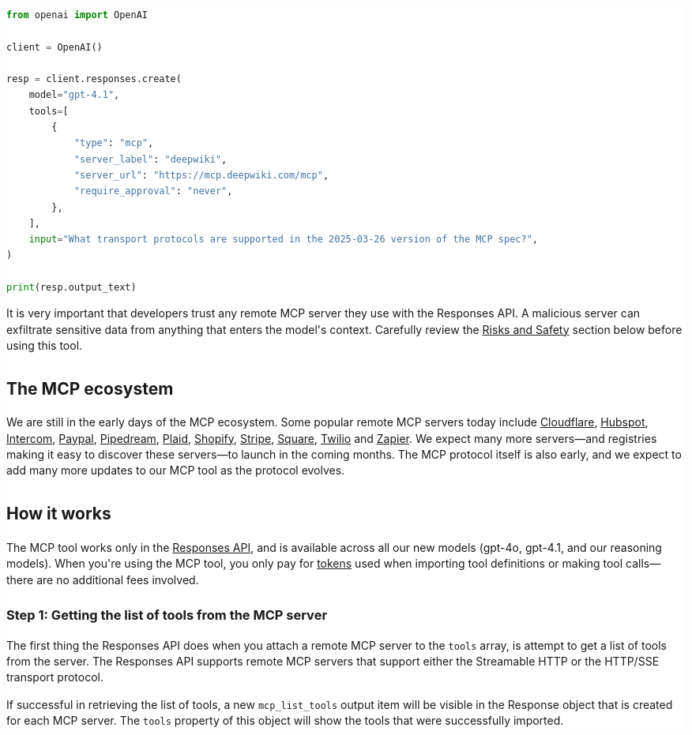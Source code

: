 ```python
from openai import OpenAI

client = OpenAI()

resp = client.responses.create(
    model="gpt-4.1",
    tools=[
        {
            "type": "mcp",
            "server_label": "deepwiki",
            "server_url": "https://mcp.deepwiki.com/mcp",
            "require_approval": "never",
        },
    ],
    input="What transport protocols are supported in the 2025-03-26 version of the MCP spec?",
)

print(resp.output_text)
```

It is very important that developers trust any remote MCP server they use with the Responses API. A malicious server can exfiltrate sensitive data from anything that enters the model's context. Carefully review the [Risks and Safety](#risks-and-safety) section below before using this tool.

The MCP ecosystem
-----------------

We are still in the early days of the MCP ecosystem. Some popular remote MCP servers today include [Cloudflare](https://developers.cloudflare.com/agents/guides/remote-mcp-server/), [Hubspot](https://developers.hubspot.com/mcp), [Intercom](https://developers.intercom.com/docs/guides/mcp), [Paypal](https://developer.paypal.com/tools/mcp-server/), [Pipedream](https://pipedream.com/docs/connect/mcp/openai/), [Plaid](https://plaid.com/docs/mcp/), [Shopify](https://shopify.dev/docs/apps/build/storefront-mcp), [Stripe](https://docs.stripe.com/mcp), [Square](https://developer.squareup.com/docs/mcp), [Twilio](https://github.com/twilio-labs/function-templates/tree/main/mcp-server) and [Zapier](https://zapier.com/mcp). We expect many more servers—and registries making it easy to discover these servers—to launch in the coming months. The MCP protocol itself is also early, and we expect to add many more updates to our MCP tool as the protocol evolves.

How it works
------------

The MCP tool works only in the [Responses API](/docs/api-reference/responses/create), and is available across all our new models (gpt-4o, gpt-4.1, and our reasoning models). When you're using the MCP tool, you only pay for [tokens](/docs/pricing) used when importing tool definitions or making tool calls—there are no additional fees involved.

### Step 1: Getting the list of tools from the MCP server

The first thing the Responses API does when you attach a remote MCP server to the `tools` array, is attempt to get a list of tools from the server. The Responses API supports remote MCP servers that support either the Streamable HTTP or the HTTP/SSE transport protocol.

If successful in retrieving the list of tools, a new `mcp_list_tools` output item will be visible in the Response object that is created for each MCP server. The `tools` property of this object will show the tools that were successfully imported.
